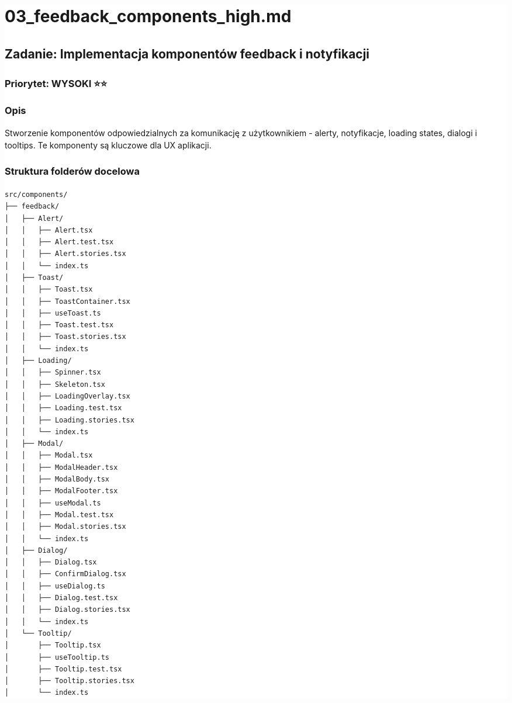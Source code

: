 # 03_feedback_components_high.md

## Zadanie: Implementacja komponentów feedback i notyfikacji

### Priorytet: WYSOKI ⭐⭐

### Opis
Stworzenie komponentów odpowiedzialnych za komunikację z użytkownikiem - alerty, notyfikacje, loading states, dialogi i tooltips. Te komponenty są kluczowe dla UX aplikacji.

### Struktura folderów docelowa
```
src/components/
├── feedback/
│   ├── Alert/
│   │   ├── Alert.tsx
│   │   ├── Alert.test.tsx
│   │   ├── Alert.stories.tsx
│   │   └── index.ts
│   ├── Toast/
│   │   ├── Toast.tsx
│   │   ├── ToastContainer.tsx
│   │   ├── useToast.ts
│   │   ├── Toast.test.tsx
│   │   ├── Toast.stories.tsx
│   │   └── index.ts
│   ├── Loading/
│   │   ├── Spinner.tsx
│   │   ├── Skeleton.tsx
│   │   ├── LoadingOverlay.tsx
│   │   ├── Loading.test.tsx
│   │   ├── Loading.stories.tsx
│   │   └── index.ts
│   ├── Modal/
│   │   ├── Modal.tsx
│   │   ├── ModalHeader.tsx
│   │   ├── ModalBody.tsx
│   │   ├── ModalFooter.tsx
│   │   ├── useModal.ts
│   │   ├── Modal.test.tsx
│   │   ├── Modal.stories.tsx
│   │   └── index.ts
│   ├── Dialog/
│   │   ├── Dialog.tsx
│   │   ├── ConfirmDialog.tsx
│   │   ├── useDialog.ts
│   │   ├── Dialog.test.tsx
│   │   ├── Dialog.stories.tsx
│   │   └── index.ts
│   └── Tooltip/
│       ├── Tooltip.tsx
│       ├── useTooltip.ts
│       ├── Tooltip.test.tsx
│       ├── Tooltip.stories.tsx
│       └── index.ts
```
